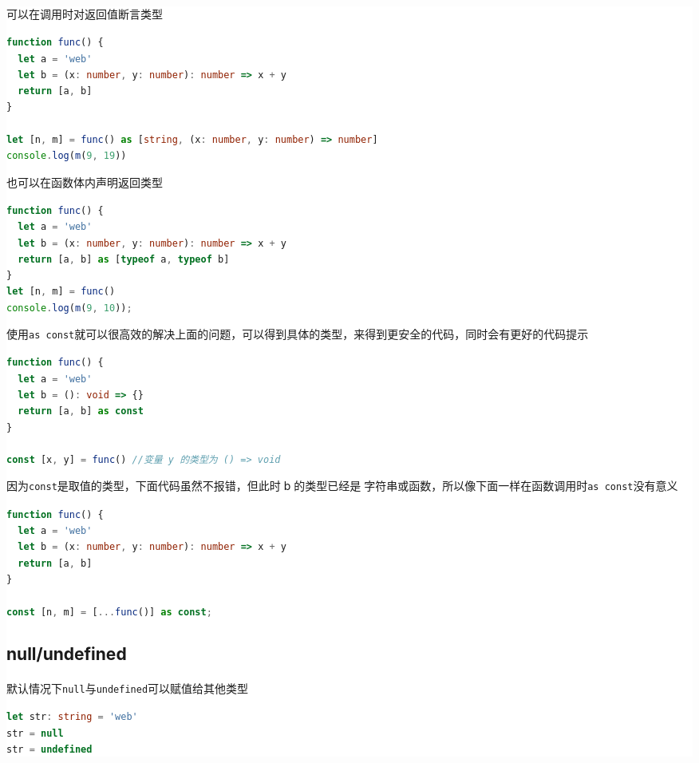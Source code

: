 可以在调用时对返回值断言类型

```ts
function func() {
  let a = 'web'
  let b = (x: number, y: number): number => x + y
  return [a, b]
}

let [n, m] = func() as [string, (x: number, y: number) => number]
console.log(m(9, 19))
```

也可以在函数体内声明返回类型

```ts
function func() {
  let a = 'web'
  let b = (x: number, y: number): number => x + y
  return [a, b] as [typeof a, typeof b]
}
let [n, m] = func()
console.log(m(9, 10));
```

使用`as const`就可以很高效的解决上面的问题，可以得到具体的类型，来得到更安全的代码，同时会有更好的代码提示

```ts
function func() {
  let a = 'web'
  let b = (): void => {}
  return [a, b] as const
}

const [x, y] = func() //变量 y 的类型为 () => void
```

因为`const`是取值的类型，下面代码虽然不报错，但此时 b 的类型已经是 字符串或函数，所以像下面一样在函数调用时`as const`没有意义

```ts
function func() {
  let a = 'web'
  let b = (x: number, y: number): number => x + y
  return [a, b]
}

const [n, m] = [...func()] as const;
```

## null/undefined

默认情况下`null`与`undefined`可以赋值给其他类型

```ts
let str: string = 'web'
str = null
str = undefined
```

